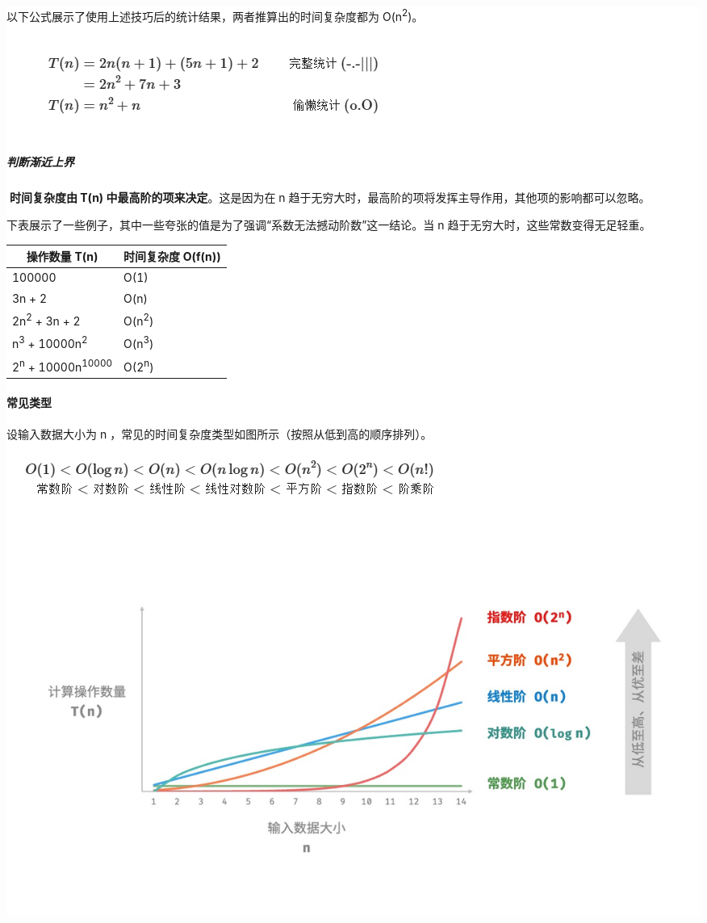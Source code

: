 以下公式展示了使用上述技巧后的统计结果，两者推算出的时间复杂度都为 O(n<sup>2</sup>)。

![函数的统计结果](./img/函数的统计结果.png)

##### 判断渐近上界

​	**时间复杂度由 T(n) 中最高阶的项来决定**。这是因为在 n 趋于无穷大时，最高阶的项将发挥主导作用，其他项的影响都可以忽略。

​	下表展示了一些例子，其中一些夸张的值是为了强调“系数无法撼动阶数”这一结论。当 n 趋于无穷大时，这些常数变得无足轻重。

| 操作数量 T(n)                          | 时间复杂度 O(f(n)) |
| -------------------------------------- | ------------------ |
| 100000                                 | O(1)               |
| 3n + 2                                 | O(n)               |
| 2n<sup>2</sup> + 3n + 2                | O(n<sup>2</sup>)   |
| n<sup>3</sup> + 10000n<sup>2</sup>     | O(n<sup>3</sup>)   |
| 2<sup>n</sup> + 10000n<sup>10000</sup> | O(2<sup>n</sup>)   |

#### 常见类型

设输入数据大小为 n ，常见的时间复杂度类型如图所示（按照从低到高的顺序排列）。

![](./img/常见的时间复杂度类型排序.png)

![常见的时间复杂度类型](./img/常见的时间复杂度类型.png)
